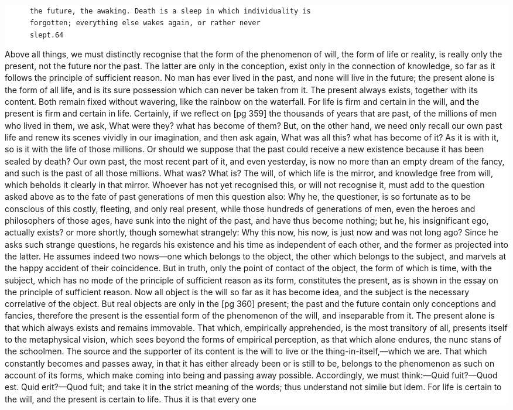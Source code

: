           the future, the awaking. Death is a sleep in which individuality is
          forgotten; everything else wakes again, or rather never
          slept.64
Above all
          things, we must distinctly recognise that the form of the
          phenomenon of will, the form of life or reality, is really only the
          present, not the future nor the
          past. The latter are only in the conception, exist only in the
          connection of knowledge, so far as it follows the principle of
          sufficient reason. No man has ever lived in the past, and none will
          live in the future; the present alone is the form of all
          life, and is its sure possession which can never be taken from it.
          The present always exists, together with its content. Both remain
          fixed without wavering, like the rainbow on the waterfall. For life
          is firm and certain in the will, and the present is firm and
          certain in life. Certainly, if we reflect on [pg 359] the thousands of years that are past,
          of the millions of men who lived in them, we ask, What were they?
          what has become of them? But, on the other hand, we need only
          recall our own past life and renew its scenes vividly in our
          imagination, and then ask again, What was all this? what has become
          of it? As it is with it, so is it with the life of those millions.
          Or should we suppose that the past could receive a new existence
          because it has been sealed by death? Our own past, the most recent
          part of it, and even yesterday, is now no more than an empty dream
          of the fancy, and such is the past of all those millions. What was?
          What is? The will, of which life is the mirror, and knowledge free
          from will, which beholds it clearly in that mirror. Whoever has not
          yet recognised this, or will not recognise it, must add to the
          question asked above as to the fate of past generations of men this
          question also: Why he, the questioner, is so fortunate as to be
          conscious of this costly, fleeting, and only real present, while
          those hundreds of generations of men, even the heroes and
          philosophers of those ages, have sunk into the night of the past,
          and have thus become nothing; but he, his insignificant ego,
          actually exists? or more shortly, though somewhat strangely: Why
          this now, his now, is just now and was not
          long ago? Since he asks such strange questions, he regards his
          existence and his time as independent of each other, and the former
          as projected into the latter. He assumes indeed two nows—one which
          belongs to the object, the other which belongs to the subject, and
          marvels at the happy accident of their coincidence. But in truth,
          only the point of contact of the object, the form of which is time,
          with the subject, which has no mode of the principle of sufficient
          reason as its form, constitutes the present, as is shown in the
          essay on the principle of sufficient reason. Now all object is the
          will so far as it has become idea, and the subject is the necessary
          correlative of the object. But real objects are only in the
          [pg 360] present; the past
          and the future contain only conceptions and fancies, therefore the
          present is the essential form of the phenomenon of the will, and
          inseparable from it. The present alone is that which always exists
          and remains immovable. That which, empirically apprehended, is the
          most transitory of all, presents itself to the metaphysical vision,
          which sees beyond the forms of empirical perception, as that which
          alone endures, the nunc
          stans of the schoolmen. The source and the supporter
          of its content is the will to live or the thing-in-itself,—which we
          are. That which constantly becomes and passes away, in that it has
          either already been or is still to be, belongs to the phenomenon as
          such on account of its forms, which make coming into being and
          passing away possible. Accordingly, we must think:—Quid fuit?—Quod est. Quid erit?—Quod fuit; and take it in the
          strict meaning of the words; thus understand not simile but idem. For life is certain to the
          will, and the present is certain to life. Thus it is that every one